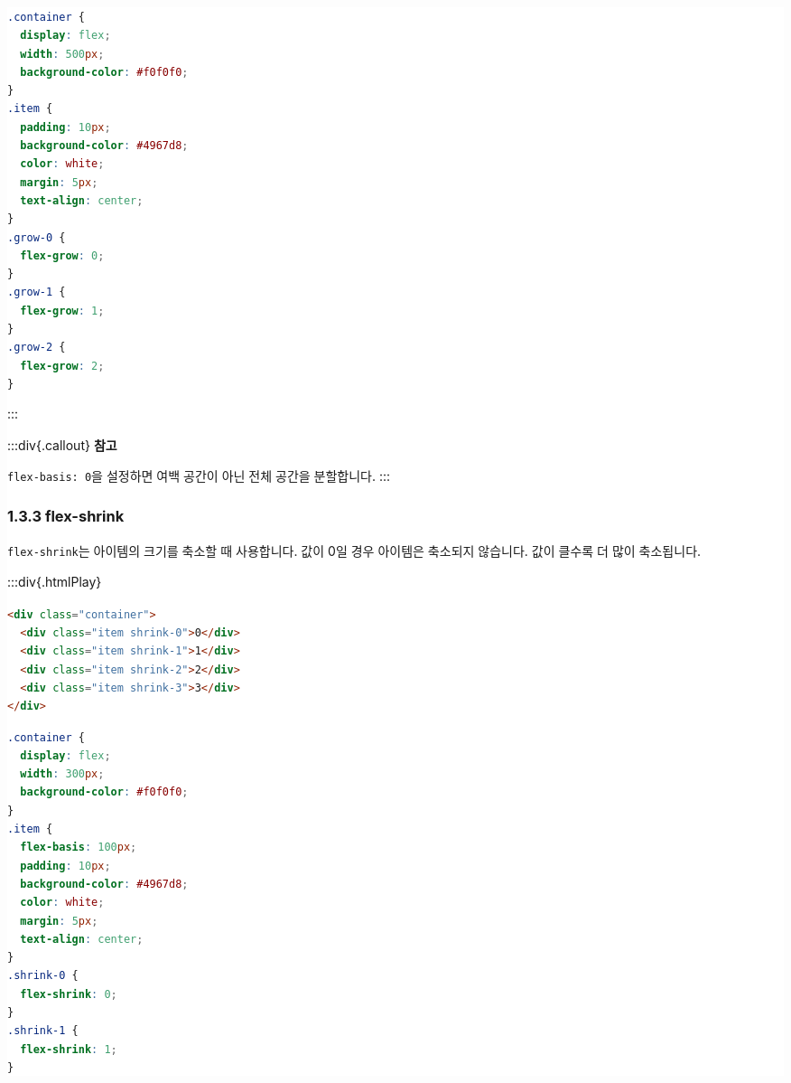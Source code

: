 ```css
.container {
  display: flex;
  width: 500px;
  background-color: #f0f0f0;
}
.item {
  padding: 10px;
  background-color: #4967d8;
  color: white;
  margin: 5px;
  text-align: center;
}
.grow-0 {
  flex-grow: 0;
}
.grow-1 {
  flex-grow: 1;
}
.grow-2 {
  flex-grow: 2;
}
```

:::

:::div{.callout}
**참고**

`flex-basis: 0`을 설정하면 여백 공간이 아닌 전체 공간을 분할합니다.
:::

### 1.3.3 flex-shrink

`flex-shrink`는 아이템의 크기를 축소할 때 사용합니다. 값이 0일 경우 아이템은 축소되지 않습니다. 값이 클수록 더 많이 축소됩니다.

:::div{.htmlPlay}

```html
<div class="container">
  <div class="item shrink-0">0</div>
  <div class="item shrink-1">1</div>
  <div class="item shrink-2">2</div>
  <div class="item shrink-3">3</div>
</div>
```

```css
.container {
  display: flex;
  width: 300px;
  background-color: #f0f0f0;
}
.item {
  flex-basis: 100px;
  padding: 10px;
  background-color: #4967d8;
  color: white;
  margin: 5px;
  text-align: center;
}
.shrink-0 {
  flex-shrink: 0;
}
.shrink-1 {
  flex-shrink: 1;
}
```